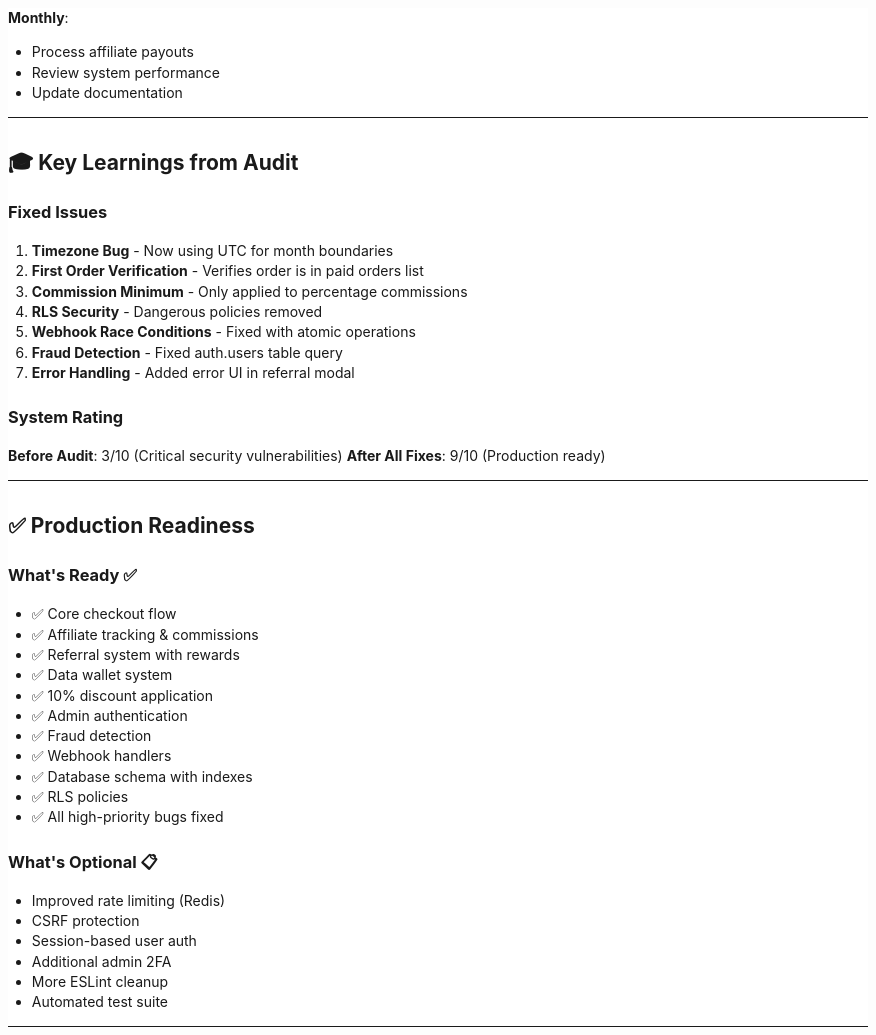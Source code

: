 **Monthly**:
- Process affiliate payouts
- Review system performance
- Update documentation

---

## 🎓 Key Learnings from Audit

### Fixed Issues

1. **Timezone Bug** - Now using UTC for month boundaries
2. **First Order Verification** - Verifies order is in paid orders list
3. **Commission Minimum** - Only applied to percentage commissions
4. **RLS Security** - Dangerous policies removed
5. **Webhook Race Conditions** - Fixed with atomic operations
6. **Fraud Detection** - Fixed auth.users table query
7. **Error Handling** - Added error UI in referral modal

### System Rating

**Before Audit**: 3/10 (Critical security vulnerabilities)
**After All Fixes**: 9/10 (Production ready)

---

## ✅ Production Readiness

### What's Ready ✅

- ✅ Core checkout flow
- ✅ Affiliate tracking & commissions
- ✅ Referral system with rewards
- ✅ Data wallet system
- ✅ 10% discount application
- ✅ Admin authentication
- ✅ Fraud detection
- ✅ Webhook handlers
- ✅ Database schema with indexes
- ✅ RLS policies
- ✅ All high-priority bugs fixed

### What's Optional 📋

- Improved rate limiting (Redis)
- CSRF protection
- Session-based user auth
- Additional admin 2FA
- More ESLint cleanup
- Automated test suite

---